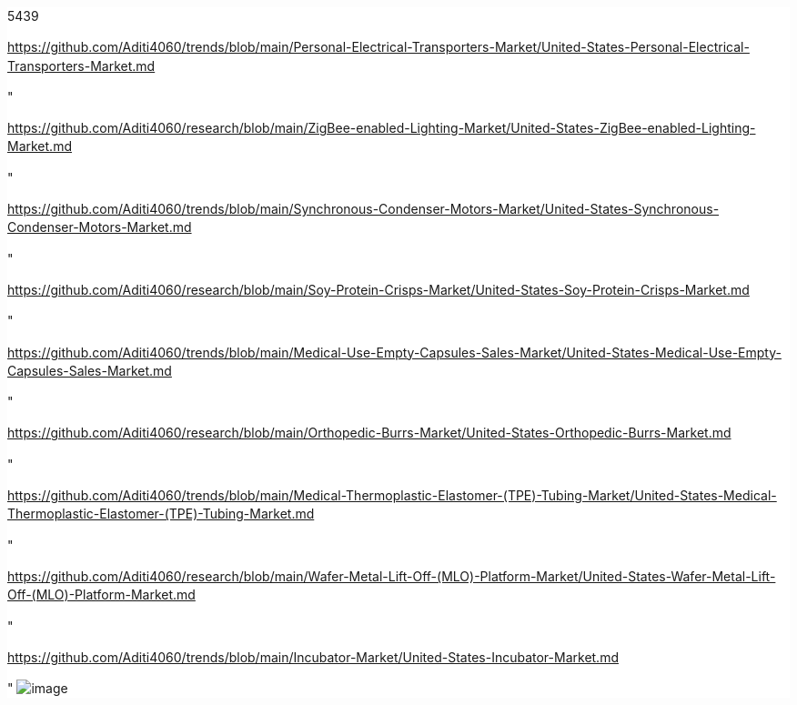 5439</p><p><a href="https://github.com/Aditi4060/trends/blob/main/Personal-Electrical-Transporters-Market/United-States-Personal-Electrical-Transporters-Market.md">https://github.com/Aditi4060/trends/blob/main/Personal-Electrical-Transporters-Market/United-States-Personal-Electrical-Transporters-Market.md</a></p>"<p><a href="https://github.com/Aditi4060/research/blob/main/ZigBee-enabled-Lighting-Market/United-States-ZigBee-enabled-Lighting-Market.md">https://github.com/Aditi4060/research/blob/main/ZigBee-enabled-Lighting-Market/United-States-ZigBee-enabled-Lighting-Market.md</a></p>"<p><a href="https://github.com/Aditi4060/trends/blob/main/Synchronous-Condenser-Motors-Market/United-States-Synchronous-Condenser-Motors-Market.md">https://github.com/Aditi4060/trends/blob/main/Synchronous-Condenser-Motors-Market/United-States-Synchronous-Condenser-Motors-Market.md</a></p>"<p><a href="https://github.com/Aditi4060/research/blob/main/Soy-Protein-Crisps-Market/United-States-Soy-Protein-Crisps-Market.md">https://github.com/Aditi4060/research/blob/main/Soy-Protein-Crisps-Market/United-States-Soy-Protein-Crisps-Market.md</a></p>"<p><a href="https://github.com/Aditi4060/trends/blob/main/Medical-Use-Empty-Capsules-Sales-Market/United-States-Medical-Use-Empty-Capsules-Sales-Market.md">https://github.com/Aditi4060/trends/blob/main/Medical-Use-Empty-Capsules-Sales-Market/United-States-Medical-Use-Empty-Capsules-Sales-Market.md</a></p>"<p><a href="https://github.com/Aditi4060/research/blob/main/Orthopedic-Burrs-Market/United-States-Orthopedic-Burrs-Market.md">https://github.com/Aditi4060/research/blob/main/Orthopedic-Burrs-Market/United-States-Orthopedic-Burrs-Market.md</a></p>"<p><a href="https://github.com/Aditi4060/trends/blob/main/Medical-Thermoplastic-Elastomer-(TPE)-Tubing-Market/United-States-Medical-Thermoplastic-Elastomer-(TPE)-Tubing-Market.md">https://github.com/Aditi4060/trends/blob/main/Medical-Thermoplastic-Elastomer-(TPE)-Tubing-Market/United-States-Medical-Thermoplastic-Elastomer-(TPE)-Tubing-Market.md</a></p>"<p><a href="https://github.com/Aditi4060/research/blob/main/Wafer-Metal-Lift-Off-(MLO)-Platform-Market/United-States-Wafer-Metal-Lift-Off-(MLO)-Platform-Market.md">https://github.com/Aditi4060/research/blob/main/Wafer-Metal-Lift-Off-(MLO)-Platform-Market/United-States-Wafer-Metal-Lift-Off-(MLO)-Platform-Market.md</a></p>"<p><a href="https://github.com/Aditi4060/trends/blob/main/Incubator-Market/United-States-Incubator-Market.md">https://github.com/Aditi4060/trends/blob/main/Incubator-Market/United-States-Incubator-Market.md</a></p>"
![image](https://github.com/user-attachments/assets/41cff168-c57d-4035-a4a4-23393c03b672)

